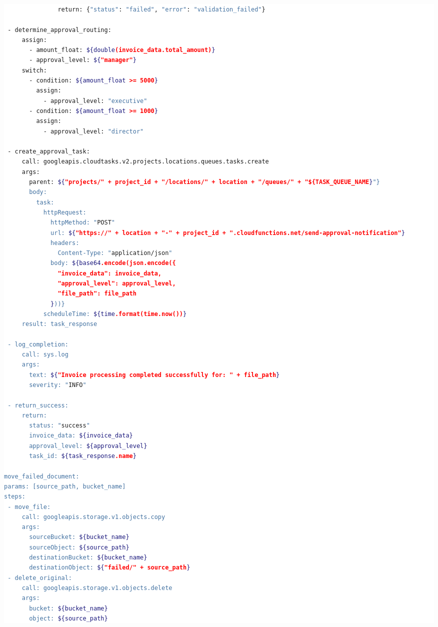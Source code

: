    ```bash
                  return: {"status": "failed", "error": "validation_failed"}
    
    - determine_approval_routing:
        assign:
          - amount_float: ${double(invoice_data.total_amount)}
          - approval_level: ${"manager"}
        switch:
          - condition: ${amount_float >= 5000}
            assign:
              - approval_level: "executive"
          - condition: ${amount_float >= 1000}
            assign:
              - approval_level: "director"
    
    - create_approval_task:
        call: googleapis.cloudtasks.v2.projects.locations.queues.tasks.create
        args:
          parent: ${"projects/" + project_id + "/locations/" + location + "/queues/" + "${TASK_QUEUE_NAME}"}
          body:
            task:
              httpRequest:
                httpMethod: "POST"
                url: ${"https://" + location + "-" + project_id + ".cloudfunctions.net/send-approval-notification"}
                headers:
                  Content-Type: "application/json"
                body: ${base64.encode(json.encode({
                  "invoice_data": invoice_data,
                  "approval_level": approval_level,
                  "file_path": file_path
                }))}
              scheduleTime: ${time.format(time.now())}
        result: task_response
    
    - log_completion:
        call: sys.log
        args:
          text: ${"Invoice processing completed successfully for: " + file_path}
          severity: "INFO"
    
    - return_success:
        return:
          status: "success"
          invoice_data: ${invoice_data}
          approval_level: ${approval_level}
          task_id: ${task_response.name}

move_failed_document:
  params: [source_path, bucket_name]
  steps:
    - move_file:
        call: googleapis.storage.v1.objects.copy
        args:
          sourceBucket: ${bucket_name}
          sourceObject: ${source_path}
          destinationBucket: ${bucket_name}
          destinationObject: ${"failed/" + source_path}
    - delete_original:
        call: googleapis.storage.v1.objects.delete
        args:
          bucket: ${bucket_name}
          object: ${source_path}
   ```